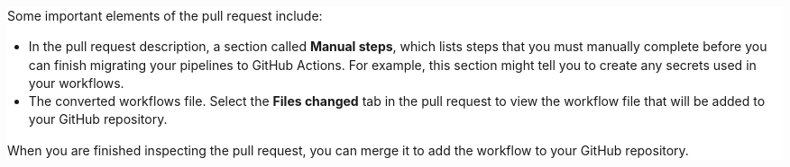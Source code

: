 Some important elements of the pull request include:

* In the pull request description, a section called **Manual steps**, which lists steps that you must manually complete before you can finish migrating your pipelines to GitHub Actions. For example, this section might tell you to create any secrets used in your workflows.
* The converted workflows file. Select the **Files changed** tab in the pull request to view the workflow file that will be added to your GitHub repository.

When you are finished inspecting the pull request, you can merge it to add the workflow to your GitHub repository.